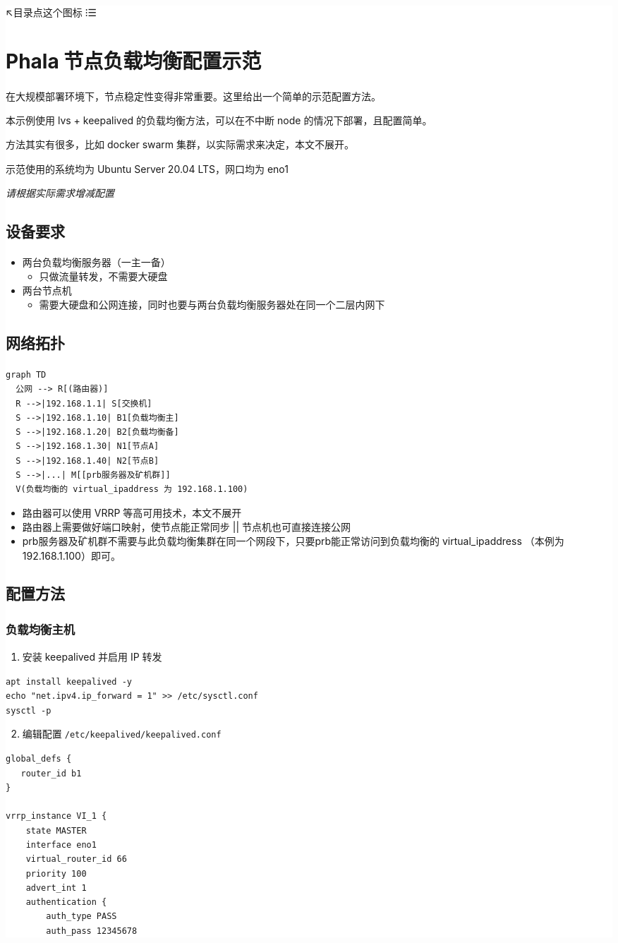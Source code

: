 ↖目录点这个图标 ⁝☰

# Phala 节点负载均衡配置示范

在大规模部署环境下，节点稳定性变得非常重要。这里给出一个简单的示范配置方法。

本示例使用 lvs + keepalived 的负载均衡方法，可以在不中断 node 的情况下部署，且配置简单。

方法其实有很多，比如 docker swarm 集群，以实际需求来决定，本文不展开。

示范使用的系统均为 Ubuntu Server 20.04 LTS，网口均为 eno1

*请根据实际需求增减配置*

## 设备要求

* 两台负载均衡服务器（一主一备）
  * 只做流量转发，不需要大硬盘
* 两台节点机
  * 需要大硬盘和公网连接，同时也要与两台负载均衡服务器处在同一个二层内网下

## 网络拓扑

```mermaid
graph TD
  公网 --> R[(路由器)]
  R -->|192.168.1.1| S[交换机]
  S -->|192.168.1.10| B1[负载均衡主]
  S -->|192.168.1.20| B2[负载均衡备]
  S -->|192.168.1.30| N1[节点A]
  S -->|192.168.1.40| N2[节点B]
  S -->|...| M[[prb服务器及矿机群]]
  V(负载均衡的 virtual_ipaddress 为 192.168.1.100)
```

* 路由器可以使用 VRRP 等高可用技术，本文不展开
* 路由器上需要做好端口映射，使节点能正常同步 || 节点机也可直接连接公网
* prb服务器及矿机群不需要与此负载均衡集群在同一个网段下，只要prb能正常访问到负载均衡的 virtual_ipaddress （本例为 192.168.1.100）即可。

## 配置方法

### 负载均衡主机

1. 安装 keepalived 并启用 IP 转发

```
apt install keepalived -y
echo "net.ipv4.ip_forward = 1" >> /etc/sysctl.conf
sysctl -p
```

2. 编辑配置 `/etc/keepalived/keepalived.conf`

```
global_defs {
   router_id b1
}

vrrp_instance VI_1 {
    state MASTER
    interface eno1
    virtual_router_id 66
    priority 100
    advert_int 1
    authentication {
        auth_type PASS
        auth_pass 12345678
```